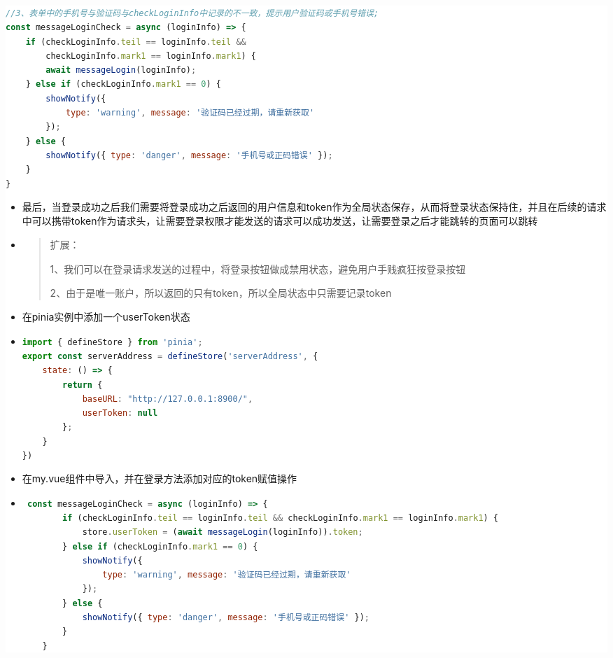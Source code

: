 ```js
//3、表单中的手机号与验证码与checkLoginInfo中记录的不一致，提示用户验证码或手机号错误;
const messageLoginCheck = async (loginInfo) => {
    if (checkLoginInfo.teil == loginInfo.teil &&
        checkLoginInfo.mark1 == loginInfo.mark1) {
        await messageLogin(loginInfo);
    } else if (checkLoginInfo.mark1 == 0) {
        showNotify({
            type: 'warning', message: '验证码已经过期，请重新获取'
        });
    } else {
        showNotify({ type: 'danger', message: '手机号或正码错误' });
    }
}

```

- 最后，当登录成功之后我们需要将登录成功之后返回的用户信息和token作为全局状态保存，从而将登录状态保持住，并且在后续的请求中可以携带token作为请求头，让需要登录权限才能发送的请求可以成功发送，让需要登录之后才能跳转的页面可以跳转

- > 扩展：
  >
  > 1、我们可以在登录请求发送的过程中，将登录按钮做成禁用状态，避免用户手贱疯狂按登录按钮
  >
  > 2、由于是唯一账户，所以返回的只有token，所以全局状态中只需要记录token

- 在pinia实例中添加一个userToken状态

- ```js
  import { defineStore } from 'pinia';
  export const serverAddress = defineStore('serverAddress', {
      state: () => {
          return {
              baseURL: "http://127.0.0.1:8900/",
              userToken: null
          };
      }
  })
  ```

- 在my.vue组件中导入，并在登录方法添加对应的token赋值操作

- ```js
   const messageLoginCheck = async (loginInfo) => {
          if (checkLoginInfo.teil == loginInfo.teil && checkLoginInfo.mark1 == loginInfo.mark1) {
              store.userToken = (await messageLogin(loginInfo)).token;
          } else if (checkLoginInfo.mark1 == 0) {
              showNotify({
                  type: 'warning', message: '验证码已经过期，请重新获取'
              });
          } else {
              showNotify({ type: 'danger', message: '手机号或正码错误' });
          }
      }
  ```
